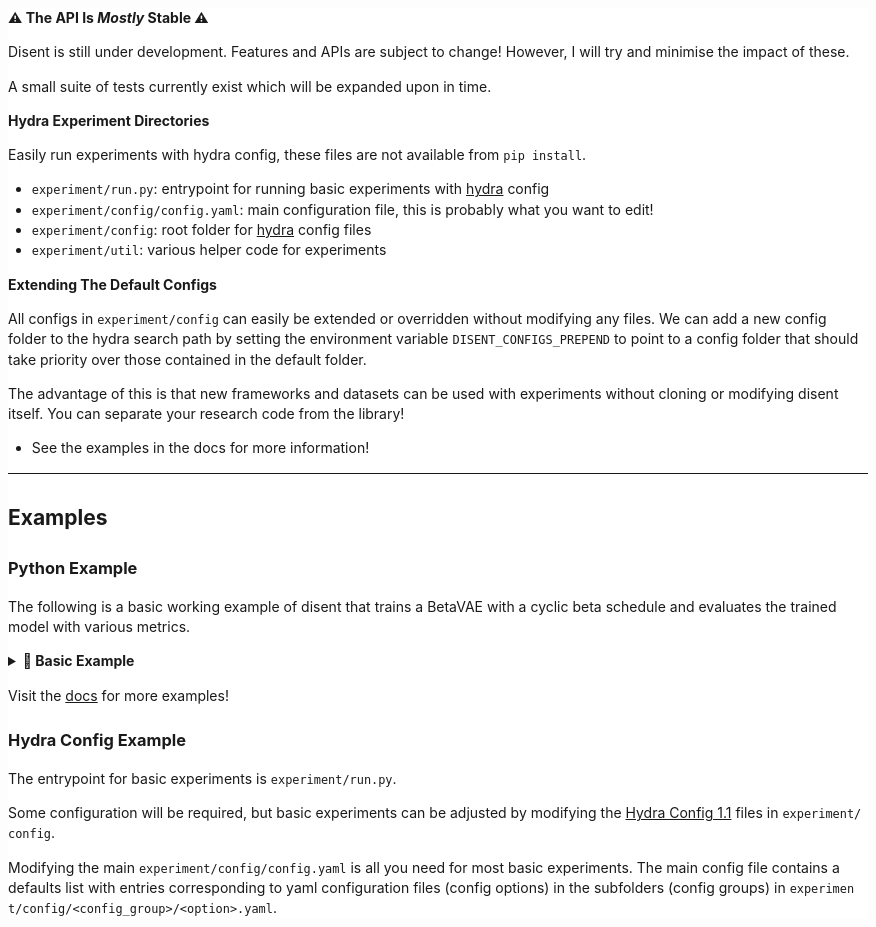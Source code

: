**⚠️ The API Is _Mostly_ Stable ⚠️**

Disent is still under development. Features and APIs are subject to change!
However, I will try and minimise the impact of these.

A small suite of tests currently exist which will be expanded upon in time.

**Hydra Experiment Directories**

Easily run experiments with hydra config, these files
are not available from `pip install`.

- `experiment/run.py`: entrypoint for running basic experiments with [hydra](https://github.com/facebookresearch/hydra) config
- `experiment/config/config.yaml`: main configuration file, this is probably what you want to edit!
- `experiment/config`: root folder for [hydra](https://github.com/facebookresearch/hydra) config files
- `experiment/util`: various helper code for experiments

**Extending The Default Configs**

All configs in `experiment/config` can easily be extended or overridden
without modifying any files. We can add a new config folder to the hydra search path
by setting the environment variable `DISENT_CONFIGS_PREPEND` to point to a config folder
that should take priority over those contained in the default folder.

The advantage of this is that new frameworks and datasets can be used with experiments without cloning or modifying
disent itself. You can separate your research code from the library!
- See the examples in the docs for more information!

----------------------

## Examples

### Python Example

The following is a basic working example of disent that trains a BetaVAE with a cyclic
beta schedule and evaluates the trained model with various metrics.

<details><summary><b>💾 Basic Example</b></summary></details>

Visit the [docs](https://disent.michlo.dev) for more examples!


### Hydra Config Example

The entrypoint for basic experiments is `experiment/run.py`.

Some configuration will be required, but basic experiments can
be adjusted by modifying the [Hydra Config 1.1](https://github.com/facebookresearch/hydra)
files in `experiment/config`.

Modifying the main `experiment/config/config.yaml` is all you
need for most basic experiments. The main config file contains
a defaults list with entries corresponding to yaml configuration
files (config options) in the subfolders (config groups) in
`experiment/config/<config_group>/<option>.yaml`.
